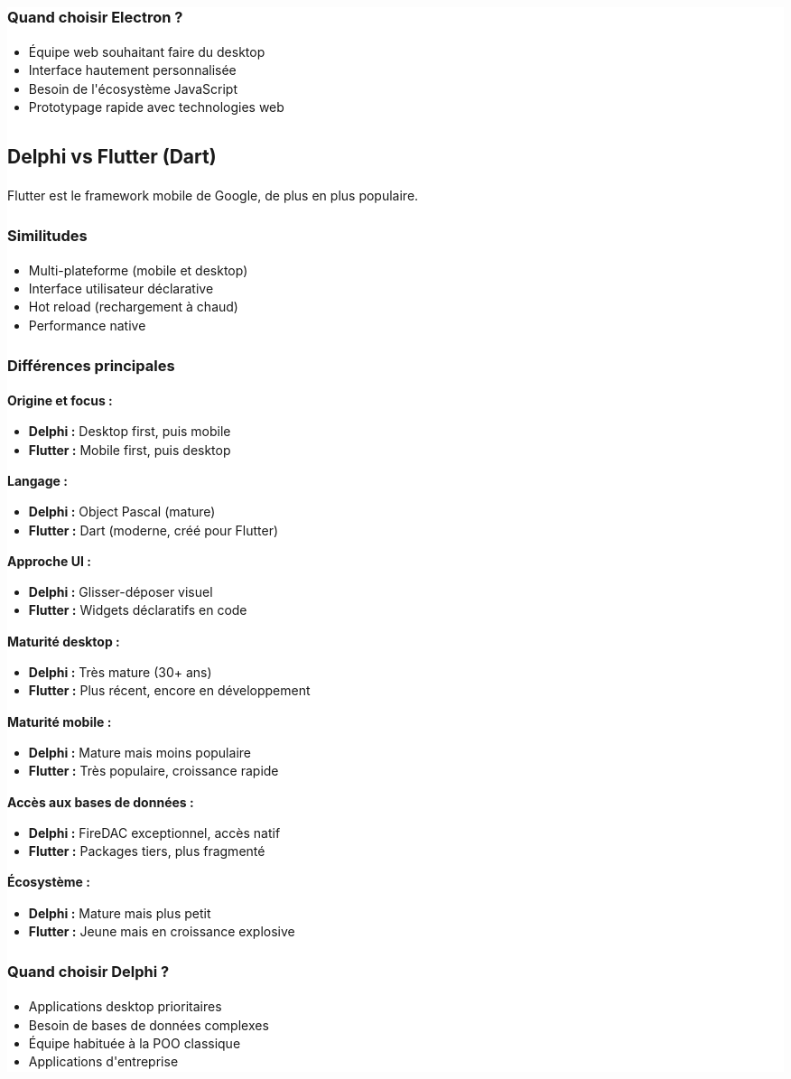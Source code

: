 ### Quand choisir Electron ?

- Équipe web souhaitant faire du desktop
- Interface hautement personnalisée
- Besoin de l'écosystème JavaScript
- Prototypage rapide avec technologies web

## Delphi vs Flutter (Dart)

Flutter est le framework mobile de Google, de plus en plus populaire.

### Similitudes

- Multi-plateforme (mobile et desktop)
- Interface utilisateur déclarative
- Hot reload (rechargement à chaud)
- Performance native

### Différences principales

**Origine et focus :**
- **Delphi :** Desktop first, puis mobile
- **Flutter :** Mobile first, puis desktop

**Langage :**
- **Delphi :** Object Pascal (mature)
- **Flutter :** Dart (moderne, créé pour Flutter)

**Approche UI :**
- **Delphi :** Glisser-déposer visuel
- **Flutter :** Widgets déclaratifs en code

**Maturité desktop :**
- **Delphi :** Très mature (30+ ans)
- **Flutter :** Plus récent, encore en développement

**Maturité mobile :**
- **Delphi :** Mature mais moins populaire
- **Flutter :** Très populaire, croissance rapide

**Accès aux bases de données :**
- **Delphi :** FireDAC exceptionnel, accès natif
- **Flutter :** Packages tiers, plus fragmenté

**Écosystème :**
- **Delphi :** Mature mais plus petit
- **Flutter :** Jeune mais en croissance explosive

### Quand choisir Delphi ?

- Applications desktop prioritaires
- Besoin de bases de données complexes
- Équipe habituée à la POO classique
- Applications d'entreprise
